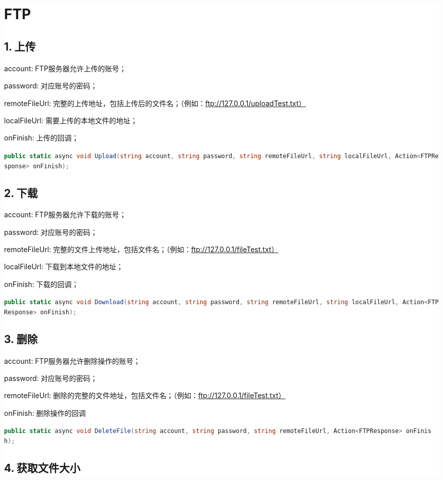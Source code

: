 # FTP

## 1. 上传

account: FTP服务器允许上传的账号；

password: 对应账号的密码；

remoteFileUrl: 完整的上传地址，包括上传后的文件名；（例如：ftp://127.0.0.1/uploadTest.txt）

localFileUrl: 需要上传的本地文件的地址；

onFinish: 上传的回调；

```c#
public static async void Upload(string account, string password, string remoteFileUrl, string localFileUrl, Action<FTPResponse> onFinish);
```



## 2. 下载

account: FTP服务器允许下载的账号；

password: 对应账号的密码；

remoteFileUrl: 完整的文件上传地址，包括文件名；（例如：ftp://127.0.0.1/fileTest.txt）

localFileUrl: 下载到本地文件的地址；

onFinish: 下载的回调；

```c#
public static async void Download(string account, string password, string remoteFileUrl, string localFileUrl, Action<FTPResponse> onFinish);
```



## 3. 删除

account: FTP服务器允许删除操作的账号；

password: 对应账号的密码；

remoteFileUrl: 删除的完整的文件地址，包括文件名；（例如：ftp://127.0.0.1/fileTest.txt）

onFinish: 删除操作的回调

```c#
public static async void DeleteFile(string account, string password, string remoteFileUrl, Action<FTPResponse> onFinish);
```



## 4. 获取文件大小

